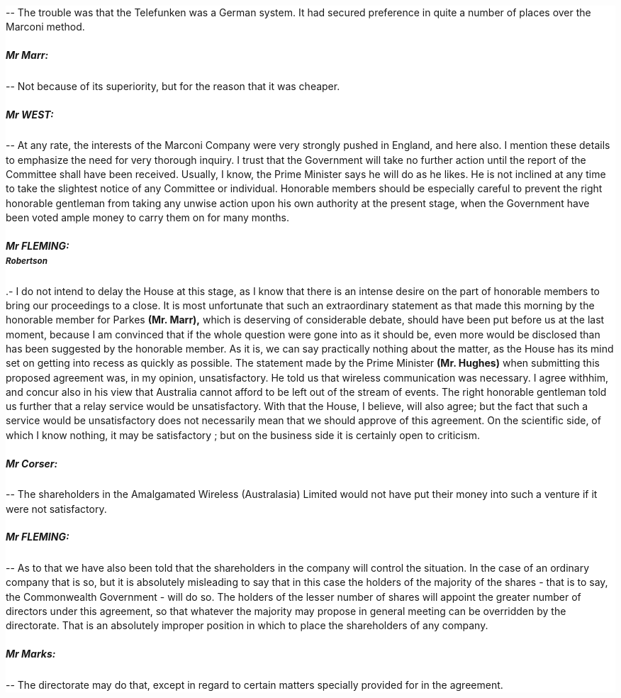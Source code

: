 -- The trouble was that the Telefunken was a German system. It had secured preference in quite a number of places over the Marconi method. 

##### Mr Marr:

-- Not because of its superiority, but for the reason that it was cheaper. 

##### Mr WEST:

-- At any rate, the interests of the Marconi Company were very strongly pushed in England, and here also. I mention these details to emphasize the need for very thorough inquiry. I trust that the Government will take no further action until the report of the Committee shall have been received. Usually, I know, the Prime Minister says he will do as he likes. He is not inclined at any time to take the slightest notice of any Committee or individual. Honorable members should be especially careful to prevent the right honorable gentleman from taking any unwise action upon his own authority at the present stage, when the Government have been voted ample money to carry them on for many months. 

##### Mr FLEMING:<br><small class="text-muted">Robertson</small>

.- I do not intend to delay the House at this stage, as I know that there is an intense desire on the part of honorable members to bring our proceedings to a close. It is most unfortunate that such an extraordinary statement as that made this morning by the honorable member for Parkes  **(Mr. Marr),**  which is deserving of considerable debate, should have been put before us at the last moment, because I am convinced that if the whole question were gone into as it should be, even more would be disclosed than has been suggested by the honorable member. As it is, we can say practically nothing about the matter, as the House has its mind set on getting into recess as quickly as possible. The statement made by the Prime Minister  **(Mr. Hughes)**  when submitting this proposed agreement was, in my opinion, unsatisfactory. He told us that wireless communication was necessary. I agree withhim, and concur also in his view that Australia cannot afford to be left out of the stream of events. The right honorable gentleman told us further that a relay service would be unsatisfactory. With that the House, I believe, will also agree; but the fact that such a service would be unsatisfactory does not necessarily mean that we should approve of this agreement. On the scientific side, of which I know nothing, it may be satisfactory ; but on the business side it is certainly open to criticism. 

##### Mr Corser:

-- The shareholders in the Amalgamated Wireless (Australasia) Limited would not have put their money into such a venture if it were not satisfactory. 

##### Mr FLEMING:

-- As to that we have also been told that the shareholders in the company will control the situation. In the case of an ordinary company that is so, but it is absolutely misleading to say that in this case the holders of the majority of the shares - that is to say, the Commonwealth Government - will do so. The holders of the lesser number of shares will appoint the greater number of directors under this agreement, so that whatever the majority may propose in general meeting can be overridden by the directorate. That is an absolutely improper position in which to place the shareholders of any company. 

##### Mr Marks:

-- The directorate may do that, except in regard to certain matters specially provided for in the agreement. 
